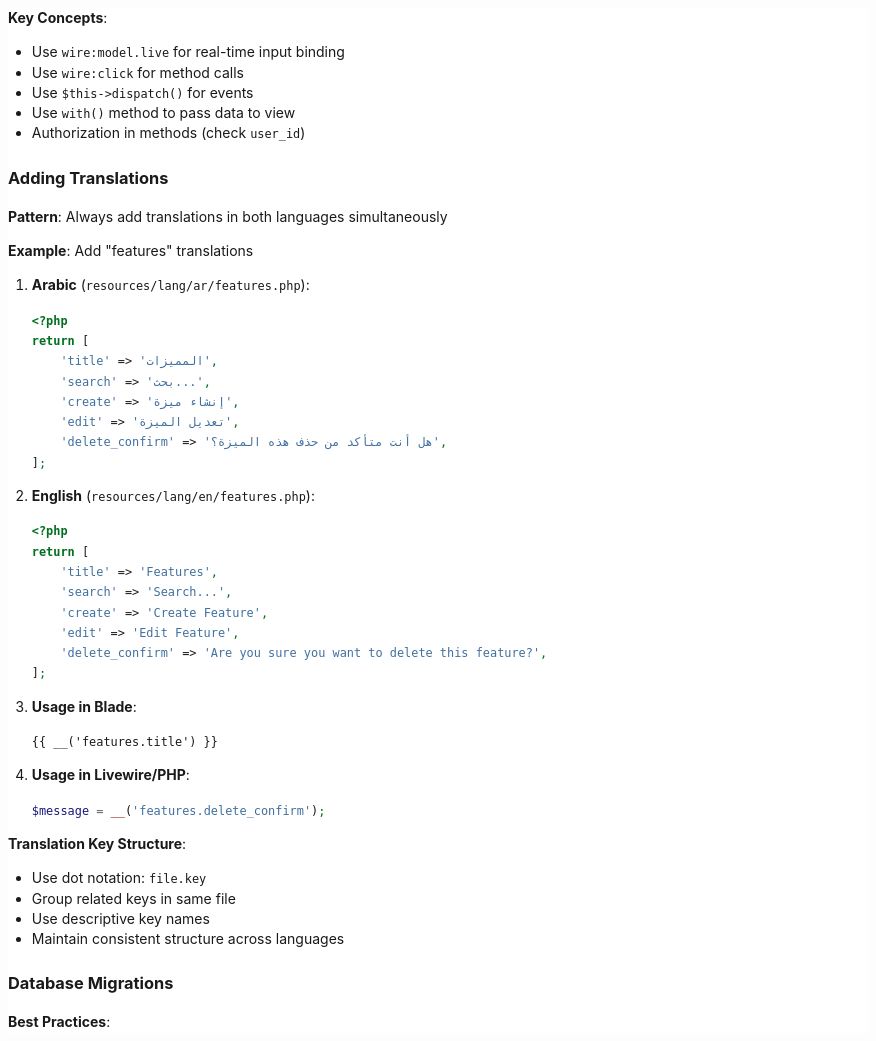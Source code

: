 **Key Concepts**:
- Use `wire:model.live` for real-time input binding
- Use `wire:click` for method calls
- Use `$this->dispatch()` for events
- Use `with()` method to pass data to view
- Authorization in methods (check `user_id`)

### Adding Translations

**Pattern**: Always add translations in both languages simultaneously

**Example**: Add "features" translations

1. **Arabic** (`resources/lang/ar/features.php`):
   ```php
   <?php
   return [
       'title' => 'المميزات',
       'search' => 'بحث...',
       'create' => 'إنشاء ميزة',
       'edit' => 'تعديل الميزة',
       'delete_confirm' => 'هل أنت متأكد من حذف هذه الميزة؟',
   ];
   ```

2. **English** (`resources/lang/en/features.php`):
   ```php
   <?php
   return [
       'title' => 'Features',
       'search' => 'Search...',
       'create' => 'Create Feature',
       'edit' => 'Edit Feature',
       'delete_confirm' => 'Are you sure you want to delete this feature?',
   ];
   ```

3. **Usage in Blade**:
   ```blade
   {{ __('features.title') }}
   ```

4. **Usage in Livewire/PHP**:
   ```php
   $message = __('features.delete_confirm');
   ```

**Translation Key Structure**:
- Use dot notation: `file.key`
- Group related keys in same file
- Use descriptive key names
- Maintain consistent structure across languages

### Database Migrations

**Best Practices**:
